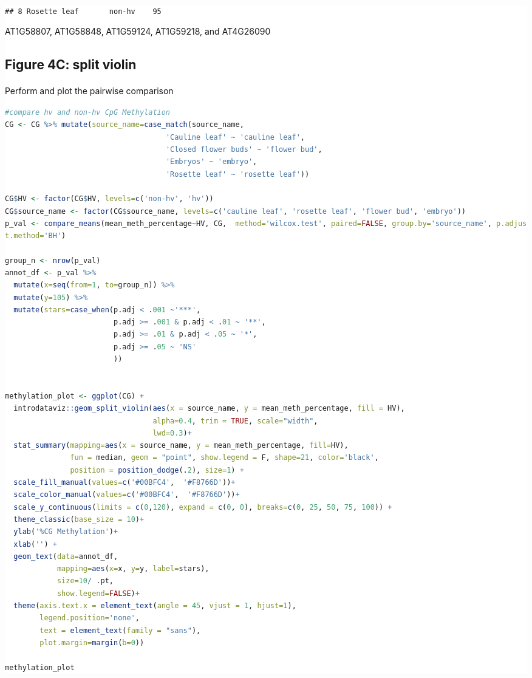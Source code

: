     ## 8 Rosette leaf       non-hv    95

AT1G58807, AT1G58848, AT1G59124, AT1G59218, and AT4G26090

## Figure 4C: split violin

Perform and plot the pairwise comparison

``` r
#compare hv and non-hv CpG Methylation 
CG <- CG %>% mutate(source_name=case_match(source_name, 
                                     'Cauline leaf' ~ 'cauline leaf', 
                                     'Closed flower buds' ~ 'flower bud', 
                                     'Embryos' ~ 'embryo', 
                                     'Rosette leaf' ~ 'rosette leaf'))

CG$HV <- factor(CG$HV, levels=c('non-hv', 'hv'))
CG$source_name <- factor(CG$source_name, levels=c('cauline leaf', 'rosette leaf', 'flower bud', 'embryo'))
p_val <- compare_means(mean_meth_percentage~HV, CG,  method='wilcox.test', paired=FALSE, group.by='source_name', p.adjust.method='BH')

group_n <- nrow(p_val)
annot_df <- p_val %>% 
  mutate(x=seq(from=1, to=group_n)) %>%
  mutate(y=105) %>% 
  mutate(stars=case_when(p.adj < .001 ~'***', 
                         p.adj >= .001 & p.adj < .01 ~ '**', 
                         p.adj >= .01 & p.adj < .05 ~ '*', 
                         p.adj >= .05 ~ 'NS'
                         ))


methylation_plot <- ggplot(CG) +
  introdataviz::geom_split_violin(aes(x = source_name, y = mean_meth_percentage, fill = HV), 
                                  alpha=0.4, trim = TRUE, scale="width", 
                                  lwd=0.3)+
  stat_summary(mapping=aes(x = source_name, y = mean_meth_percentage, fill=HV),
               fun = median, geom = "point", show.legend = F, shape=21, color='black',
               position = position_dodge(.2), size=1) +
  scale_fill_manual(values=c('#00BFC4',  '#F8766D'))+
  scale_color_manual(values=c('#00BFC4',  '#F8766D'))+
  scale_y_continuous(limits = c(0,120), expand = c(0, 0), breaks=c(0, 25, 50, 75, 100)) +
  theme_classic(base_size = 10)+
  ylab('%CG Methylation')+
  xlab('') +
  geom_text(data=annot_df, 
            mapping=aes(x=x, y=y, label=stars),
            size=10/ .pt,
            show.legend=FALSE)+
  theme(axis.text.x = element_text(angle = 45, vjust = 1, hjust=1),
        legend.position='none',
        text = element_text(family = "sans"), 
        plot.margin=margin(b=0)) 

methylation_plot
```
